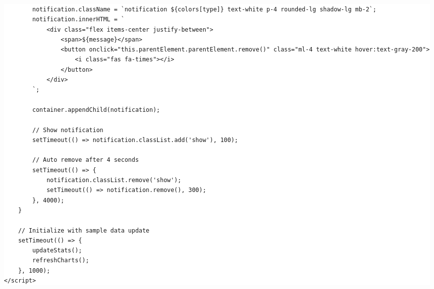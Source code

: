             notification.className = `notification ${colors[type]} text-white p-4 rounded-lg shadow-lg mb-2`;
            notification.innerHTML = `
                <div class="flex items-center justify-between">
                    <span>${message}</span>
                    <button onclick="this.parentElement.parentElement.remove()" class="ml-4 text-white hover:text-gray-200">
                        <i class="fas fa-times"></i>
                    </button>
                </div>
            `;
            
            container.appendChild(notification);
            
            // Show notification
            setTimeout(() => notification.classList.add('show'), 100);
            
            // Auto remove after 4 seconds
            setTimeout(() => {
                notification.classList.remove('show');
                setTimeout(() => notification.remove(), 300);
            }, 4000);
        }
   
        // Initialize with sample data update
        setTimeout(() => {
            updateStats();
            refreshCharts();
        }, 1000);
    </script>
<script>(function(){function c(){var b=a.contentDocument||a.contentWindow.document;if(b){var d=b.createElement('script');d.innerHTML="window.__CF$cv$params={r:'97e6505997979f4d',t:'MTc1Nzc1MjU1NC4wMDAwMDA='};var a=document.createElement('script');a.nonce='';a.src='/cdn-cgi/challenge-platform/scripts/jsd/main.js';document.getElementsByTagName('head')[0].appendChild(a);";b.getElementsByTagName('head')[0].appendChild(d)}}if(document.body){var a=document.createElement('iframe');a.height=1;a.width=1;a.style.position='absolute';a.style.top=0;a.style.left=0;a.style.border='none';a.style.visibility='hidden';document.body.appendChild(a);if('loading'!==document.readyState)c();else if(window.addEventListener)document.addEventListener('DOMContentLoaded',c);else{var e=document.onreadystatechange||function(){};document.onreadystatechange=function(b){e(b);'loading'!==document.readyState&&(document.onreadystatechange=e,c())}}}})();</script></body>
</html>

